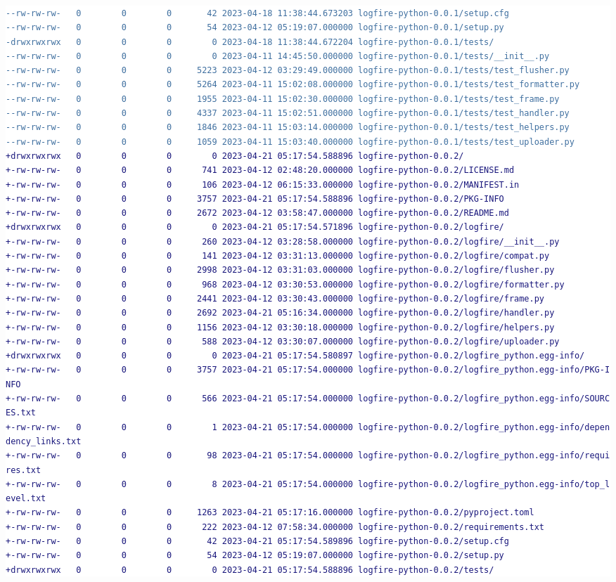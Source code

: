 ```diff
--rw-rw-rw-   0        0        0       42 2023-04-18 11:38:44.673203 logfire-python-0.0.1/setup.cfg
--rw-rw-rw-   0        0        0       54 2023-04-12 05:19:07.000000 logfire-python-0.0.1/setup.py
-drwxrwxrwx   0        0        0        0 2023-04-18 11:38:44.672204 logfire-python-0.0.1/tests/
--rw-rw-rw-   0        0        0        0 2023-04-11 14:45:50.000000 logfire-python-0.0.1/tests/__init__.py
--rw-rw-rw-   0        0        0     5223 2023-04-12 03:29:49.000000 logfire-python-0.0.1/tests/test_flusher.py
--rw-rw-rw-   0        0        0     5264 2023-04-11 15:02:08.000000 logfire-python-0.0.1/tests/test_formatter.py
--rw-rw-rw-   0        0        0     1955 2023-04-11 15:02:30.000000 logfire-python-0.0.1/tests/test_frame.py
--rw-rw-rw-   0        0        0     4337 2023-04-11 15:02:51.000000 logfire-python-0.0.1/tests/test_handler.py
--rw-rw-rw-   0        0        0     1846 2023-04-11 15:03:14.000000 logfire-python-0.0.1/tests/test_helpers.py
--rw-rw-rw-   0        0        0     1059 2023-04-11 15:03:40.000000 logfire-python-0.0.1/tests/test_uploader.py
+drwxrwxrwx   0        0        0        0 2023-04-21 05:17:54.588896 logfire-python-0.0.2/
+-rw-rw-rw-   0        0        0      741 2023-04-12 02:48:20.000000 logfire-python-0.0.2/LICENSE.md
+-rw-rw-rw-   0        0        0      106 2023-04-12 06:15:33.000000 logfire-python-0.0.2/MANIFEST.in
+-rw-rw-rw-   0        0        0     3757 2023-04-21 05:17:54.588896 logfire-python-0.0.2/PKG-INFO
+-rw-rw-rw-   0        0        0     2672 2023-04-12 03:58:47.000000 logfire-python-0.0.2/README.md
+drwxrwxrwx   0        0        0        0 2023-04-21 05:17:54.571896 logfire-python-0.0.2/logfire/
+-rw-rw-rw-   0        0        0      260 2023-04-12 03:28:58.000000 logfire-python-0.0.2/logfire/__init__.py
+-rw-rw-rw-   0        0        0      141 2023-04-12 03:31:13.000000 logfire-python-0.0.2/logfire/compat.py
+-rw-rw-rw-   0        0        0     2998 2023-04-12 03:31:03.000000 logfire-python-0.0.2/logfire/flusher.py
+-rw-rw-rw-   0        0        0      968 2023-04-12 03:30:53.000000 logfire-python-0.0.2/logfire/formatter.py
+-rw-rw-rw-   0        0        0     2441 2023-04-12 03:30:43.000000 logfire-python-0.0.2/logfire/frame.py
+-rw-rw-rw-   0        0        0     2692 2023-04-21 05:16:34.000000 logfire-python-0.0.2/logfire/handler.py
+-rw-rw-rw-   0        0        0     1156 2023-04-12 03:30:18.000000 logfire-python-0.0.2/logfire/helpers.py
+-rw-rw-rw-   0        0        0      588 2023-04-12 03:30:07.000000 logfire-python-0.0.2/logfire/uploader.py
+drwxrwxrwx   0        0        0        0 2023-04-21 05:17:54.580897 logfire-python-0.0.2/logfire_python.egg-info/
+-rw-rw-rw-   0        0        0     3757 2023-04-21 05:17:54.000000 logfire-python-0.0.2/logfire_python.egg-info/PKG-INFO
+-rw-rw-rw-   0        0        0      566 2023-04-21 05:17:54.000000 logfire-python-0.0.2/logfire_python.egg-info/SOURCES.txt
+-rw-rw-rw-   0        0        0        1 2023-04-21 05:17:54.000000 logfire-python-0.0.2/logfire_python.egg-info/dependency_links.txt
+-rw-rw-rw-   0        0        0       98 2023-04-21 05:17:54.000000 logfire-python-0.0.2/logfire_python.egg-info/requires.txt
+-rw-rw-rw-   0        0        0        8 2023-04-21 05:17:54.000000 logfire-python-0.0.2/logfire_python.egg-info/top_level.txt
+-rw-rw-rw-   0        0        0     1263 2023-04-21 05:17:16.000000 logfire-python-0.0.2/pyproject.toml
+-rw-rw-rw-   0        0        0      222 2023-04-12 07:58:34.000000 logfire-python-0.0.2/requirements.txt
+-rw-rw-rw-   0        0        0       42 2023-04-21 05:17:54.589896 logfire-python-0.0.2/setup.cfg
+-rw-rw-rw-   0        0        0       54 2023-04-12 05:19:07.000000 logfire-python-0.0.2/setup.py
+drwxrwxrwx   0        0        0        0 2023-04-21 05:17:54.588896 logfire-python-0.0.2/tests/
```